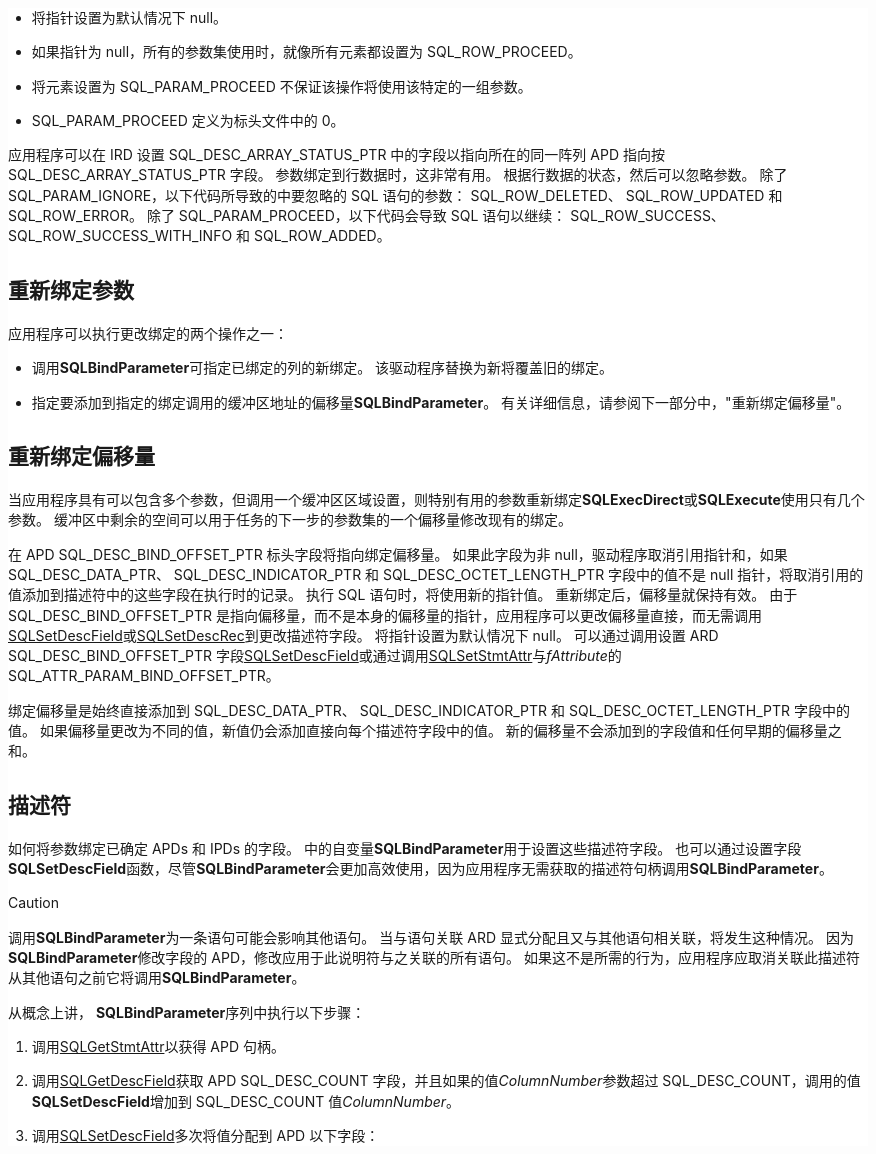 -   将指针设置为默认情况下 null。  
  
-   如果指针为 null，所有的参数集使用时，就像所有元素都设置为 SQL_ROW_PROCEED。  
  
-   将元素设置为 SQL_PARAM_PROCEED 不保证该操作将使用该特定的一组参数。  
  
-   SQL_PARAM_PROCEED 定义为标头文件中的 0。  
  
 应用程序可以在 IRD 设置 SQL_DESC_ARRAY_STATUS_PTR 中的字段以指向所在的同一阵列 APD 指向按 SQL_DESC_ARRAY_STATUS_PTR 字段。 参数绑定到行数据时，这非常有用。 根据行数据的状态，然后可以忽略参数。 除了 SQL_PARAM_IGNORE，以下代码所导致的中要忽略的 SQL 语句的参数： SQL_ROW_DELETED、 SQL_ROW_UPDATED 和 SQL_ROW_ERROR。 除了 SQL_PARAM_PROCEED，以下代码会导致 SQL 语句以继续： SQL_ROW_SUCCESS、 SQL_ROW_SUCCESS_WITH_INFO 和 SQL_ROW_ADDED。  
  
## <a name="rebinding-parameters"></a>重新绑定参数  
 应用程序可以执行更改绑定的两个操作之一：  
  
-   调用**SQLBindParameter**可指定已绑定的列的新绑定。 该驱动程序替换为新将覆盖旧的绑定。  
  
-   指定要添加到指定的绑定调用的缓冲区地址的偏移量**SQLBindParameter**。 有关详细信息，请参阅下一部分中，"重新绑定偏移量"。  
  
## <a name="rebinding-with-offsets"></a>重新绑定偏移量  
 当应用程序具有可以包含多个参数，但调用一个缓冲区区域设置，则特别有用的参数重新绑定**SQLExecDirect**或**SQLExecute**使用只有几个参数。 缓冲区中剩余的空间可以用于任务的下一步的参数集的一个偏移量修改现有的绑定。  
  
 在 APD SQL_DESC_BIND_OFFSET_PTR 标头字段将指向绑定偏移量。 如果此字段为非 null，驱动程序取消引用指针和，如果 SQL_DESC_DATA_PTR、 SQL_DESC_INDICATOR_PTR 和 SQL_DESC_OCTET_LENGTH_PTR 字段中的值不是 null 指针，将取消引用的值添加到描述符中的这些字段在执行时的记录。 执行 SQL 语句时，将使用新的指针值。 重新绑定后，偏移量就保持有效。 由于 SQL_DESC_BIND_OFFSET_PTR 是指向偏移量，而不是本身的偏移量的指针，应用程序可以更改偏移量直接，而无需调用[SQLSetDescField](../../../odbc/reference/syntax/sqlsetdescfield-function.md)或[SQLSetDescRec](../../../odbc/reference/syntax/sqlsetdescrec-function.md)到更改描述符字段。 将指针设置为默认情况下 null。 可以通过调用设置 ARD SQL_DESC_BIND_OFFSET_PTR 字段[SQLSetDescField](../../../odbc/reference/syntax/sqlsetdescfield-function.md)或通过调用[SQLSetStmtAttr](../../../odbc/reference/syntax/sqlsetstmtattr-function.md)与*fAttribute*的 SQL_ATTR_PARAM_BIND_OFFSET_PTR。  
  
 绑定偏移量是始终直接添加到 SQL_DESC_DATA_PTR、 SQL_DESC_INDICATOR_PTR 和 SQL_DESC_OCTET_LENGTH_PTR 字段中的值。 如果偏移量更改为不同的值，新值仍会添加直接向每个描述符字段中的值。 新的偏移量不会添加到的字段值和任何早期的偏移量之和。  
  
## <a name="descriptors"></a>描述符  
 如何将参数绑定已确定 APDs 和 IPDs 的字段。 中的自变量**SQLBindParameter**用于设置这些描述符字段。 也可以通过设置字段**SQLSetDescField**函数，尽管**SQLBindParameter**会更加高效使用，因为应用程序无需获取的描述符句柄调用**SQLBindParameter**。  
  
> [!CAUTION]  
>  调用**SQLBindParameter**为一条语句可能会影响其他语句。 当与语句关联 ARD 显式分配且又与其他语句相关联，将发生这种情况。 因为**SQLBindParameter**修改字段的 APD，修改应用于此说明符与之关联的所有语句。 如果这不是所需的行为，应用程序应取消关联此描述符从其他语句之前它将调用**SQLBindParameter**。  
  
 从概念上讲， **SQLBindParameter**序列中执行以下步骤：  
  
1.  调用[SQLGetStmtAttr](../../../odbc/reference/syntax/sqlgetstmtattr-function.md)以获得 APD 句柄。  
  
2.  调用[SQLGetDescField](../../../odbc/reference/syntax/sqlgetdescfield-function.md)获取 APD SQL_DESC_COUNT 字段，并且如果的值*ColumnNumber*参数超过 SQL_DESC_COUNT，调用的值**SQLSetDescField**增加到 SQL_DESC_COUNT 值*ColumnNumber*。  
  
3.  调用[SQLSetDescField](../../../odbc/reference/syntax/sqlsetdescfield-function.md)多次将值分配到 APD 以下字段：  
  